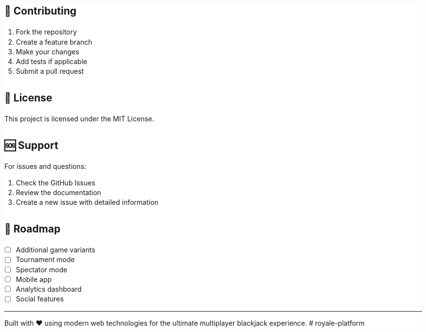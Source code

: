## 🤝 Contributing

1. Fork the repository
2. Create a feature branch
3. Make your changes
4. Add tests if applicable
5. Submit a pull request

## 📄 License

This project is licensed under the MIT License.

## 🆘 Support

For issues and questions:
1. Check the GitHub Issues
2. Review the documentation
3. Create a new issue with detailed information

## 🎯 Roadmap

- [ ] Additional game variants
- [ ] Tournament mode
- [ ] Spectator mode
- [ ] Mobile app
- [ ] Analytics dashboard
- [ ] Social features

---

Built with ❤️ using modern web technologies for the ultimate multiplayer blackjack experience.
#   r o y a l e - p l a t f o r m 
 
 